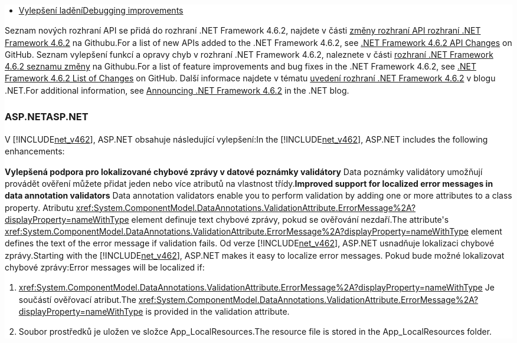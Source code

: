 - [<span data-ttu-id="c05e3-281">Vylepšení ladění</span><span class="sxs-lookup"><span data-stu-id="c05e3-281">Debugging improvements</span></span>](#Debug462)

<span data-ttu-id="c05e3-282">Seznam nových rozhraní API se přidá do rozhraní .NET Framework 4.6.2, najdete v části [změny rozhraní API rozhraní .NET Framework 4.6.2](https://github.com/Microsoft/dotnet/blob/master/releases/net462/dotnet462-api-changes.md) na Githubu.</span><span class="sxs-lookup"><span data-stu-id="c05e3-282">For a list of new APIs added to the .NET Framework 4.6.2, see [.NET Framework 4.6.2 API Changes](https://github.com/Microsoft/dotnet/blob/master/releases/net462/dotnet462-api-changes.md) on GitHub.</span></span> <span data-ttu-id="c05e3-283">Seznam vylepšení funkcí a opravy chyb v rozhraní .NET Framework 4.6.2, naleznete v části [rozhraní .NET Framework 4.6.2 seznamu změny](http://go.microsoft.com/fwlink/?LinkId=708778) na Githubu.</span><span class="sxs-lookup"><span data-stu-id="c05e3-283">For a list of feature improvements and bug fixes in the .NET Framework 4.6.2, see [.NET Framework 4.6.2 List of Changes](http://go.microsoft.com/fwlink/?LinkId=708778) on GitHub.</span></span>  <span data-ttu-id="c05e3-284">Další informace najdete v tématu [uvedení rozhraní .NET Framework 4.6.2](https://blogs.msdn.microsoft.com/dotnet/2016/08/02/announcing-net-framework-4-6-2/) v blogu .NET.</span><span class="sxs-lookup"><span data-stu-id="c05e3-284">For additional information, see [Announcing .NET Framework 4.6.2](https://blogs.msdn.microsoft.com/dotnet/2016/08/02/announcing-net-framework-4-6-2/) in the .NET blog.</span></span>

<a name="ASPNET462"></a> 
### <a name="aspnet"></a><span data-ttu-id="c05e3-285">ASP.NET</span><span class="sxs-lookup"><span data-stu-id="c05e3-285">ASP.NET</span></span>
 <span data-ttu-id="c05e3-286">V [!INCLUDE[net_v462](../../../includes/net-v462-md.md)], ASP.NET obsahuje následující vylepšení:</span><span class="sxs-lookup"><span data-stu-id="c05e3-286">In the [!INCLUDE[net_v462](../../../includes/net-v462-md.md)], ASP.NET includes the following enhancements:</span></span>

 <span data-ttu-id="c05e3-287">**Vylepšená podpora pro lokalizované chybové zprávy v datové poznámky validátory** Data poznámky validátory umožňují provádět ověření můžete přidat jeden nebo více atributů na vlastnost třídy.</span><span class="sxs-lookup"><span data-stu-id="c05e3-287">**Improved support for localized error messages in data annotation validators** Data annotation validators enable you to perform validation by adding one or more attributes to a class property.</span></span> <span data-ttu-id="c05e3-288">Atributu <xref:System.ComponentModel.DataAnnotations.ValidationAttribute.ErrorMessage%2A?displayProperty=nameWithType> element definuje text chybové zprávy, pokud se ověřování nezdaří.</span><span class="sxs-lookup"><span data-stu-id="c05e3-288">The attribute's <xref:System.ComponentModel.DataAnnotations.ValidationAttribute.ErrorMessage%2A?displayProperty=nameWithType> element defines the text of the error message if validation fails.</span></span> <span data-ttu-id="c05e3-289">Od verze [!INCLUDE[net_v462](../../../includes/net-v462-md.md)], ASP.NET usnadňuje lokalizaci chybové zprávy.</span><span class="sxs-lookup"><span data-stu-id="c05e3-289">Starting with the [!INCLUDE[net_v462](../../../includes/net-v462-md.md)], ASP.NET makes it easy to localize error messages.</span></span> <span data-ttu-id="c05e3-290">Pokud bude možné lokalizovat chybové zprávy:</span><span class="sxs-lookup"><span data-stu-id="c05e3-290">Error messages will be localized if:</span></span>

1.  <span data-ttu-id="c05e3-291"><xref:System.ComponentModel.DataAnnotations.ValidationAttribute.ErrorMessage%2A?displayProperty=nameWithType> Je součástí ověřovací atribut.</span><span class="sxs-lookup"><span data-stu-id="c05e3-291">The <xref:System.ComponentModel.DataAnnotations.ValidationAttribute.ErrorMessage%2A?displayProperty=nameWithType> is provided in the validation attribute.</span></span>

2.  <span data-ttu-id="c05e3-292">Soubor prostředků je uložen ve složce App_LocalResources.</span><span class="sxs-lookup"><span data-stu-id="c05e3-292">The resource file is stored in the App_LocalResources folder.</span></span>
